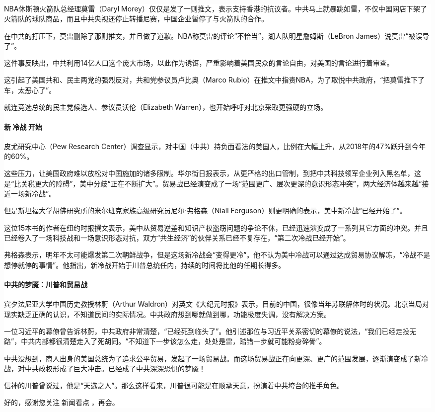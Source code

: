  NBA休斯顿火箭队总经理莫雷（Daryl Morey）仅仅是发了一则推文，表示支持香港的抗议者。中共马上就暴跳如雷，不仅中国网店下架了火箭队的球队商品，而且中共央视还停止转播尼赛，中国企业暂停了与火箭队的合作。
</p>
<p>
 在中共的打压下，莫雷删除了那则推文，并且做了道歉。NBA称莫雷的评论“不恰当”，湖人队明星詹姆斯（LeBron James）说莫雷“被误导了”。
</p>
<p>
 这件事反映出，中共利用14亿人口这个庞大市场，以此作为诱饵，严重影响着美国民众的言论自由，对美国的言论进行着审查。
</p>
<p>
 这引起了美国共和、民主两党的强烈反对，共和党参议员卢比奥（Marco Rubio）在推文中指责NBA，为了取悦中共政府，“把莫雷推下了车，太恶心了”。
</p>
<p>
 就连竞选总统的民主党候选人、参议员沃伦（Elizabeth Warren），也开始呼吁对北京采取更强硬的立场。
</p>
<h4>
 新
 <ok href="http://www.epochtimes.com/gb/tag/%E5%86%B7%E6%88%98.html">
  冷战
 </ok>
 开始
</h4>
<p>
 皮尤研究中心（Pew Research Center）调查显示，对中国（中共）持负面看法的美国人，比例在大幅上升，从2018年的47%跃升到今年的60%。
</p>
<p>
 这些压力，让美国政府难以放松对中国施加的诸多限制。华尔街日报表示，从更严格的出口管制，到把中共科技领军企业列入黑名单，这是“比关税更大的障碍”，美中分歧“正在不断扩大”。贸易战已经演变成了一场“范围更广、层次更深的意识形态冲突”，两大经济体越来越“接近一场新冷战”。
</p>
<p>
 但是斯坦福大学胡佛研究所的米尔班克家族高级研究员尼尔·弗格森（Niall Ferguson）则更明确的表示，美中新冷战“已经开始了”。
</p>
<p>
 这位15本书的作者在纽约时报撰文表示，美中从贸易逆差和知识产权盗窃问题的争论不休，已经迅速演变成了一系列其它方面的冲突。并且已经卷入了一场科技战和一场意识形态对抗，双方“共生经济”的伙伴关系已经不复存在，“第二次冷战已经开始”。
</p>
<p>
 弗格森表示，明年不太可能爆发第二次朝鲜战争，但是这场新冷战会“变得更冷”。他不认为美中冷战可以通过达成贸易协议解冻，“冷战不是想停就停的事情”。他指出，新冷战开始于川普总统任内，持续的时间将比他的任期长得多。
</p>
<h4>
 中共的梦魇：川普和贸易战
</h4>
<p>
 宾夕法尼亚大学中国历史教授林蔚（Arthur Waldron）对英文《大纪元时报》表示，目前的中国，很像当年苏联解体时的状况。北京当局对现实缺乏正确的认识，不知道民间的实际情况。中共政府想到哪就做到哪，功能极度失调，没有解决方案。
</p>
<p>
 一位习近平的幕僚曾告诉林蔚，中共政府非常清楚，“已经死到临头了”。他引述那位与习近平关系密切的幕僚的说法，“我们已经走投无路”，中共内部都很清楚走入了死胡同。“不知道下一步该怎么走，处处是雷，踏错一步就可能粉身碎骨”。
</p>
<p>
 中共没想到，商人出身的美国总统为了追求公平贸易，发起了一场贸易战。而这场贸易战正在向更深、更广的范围发展，逐渐演变成了新冷战，对中共政权形成了巨大冲击。已经成了中共深深恐惧的梦魇！
</p>
<p>
 信神的川普曾说过，他是“天选之人”。那么这样看来，川普很可能是在顺承天意，扮演着中共垮台的推手角色。
</p>
<p>
 好的，感谢您关注
 <ok href="http://www.epochtimes.com/gb/tag/%E6%96%B0%E9%97%BB%E7%9C%8B%E7%82%B9.html">
  新闻看点
 </ok>
 ，再会。
</p>